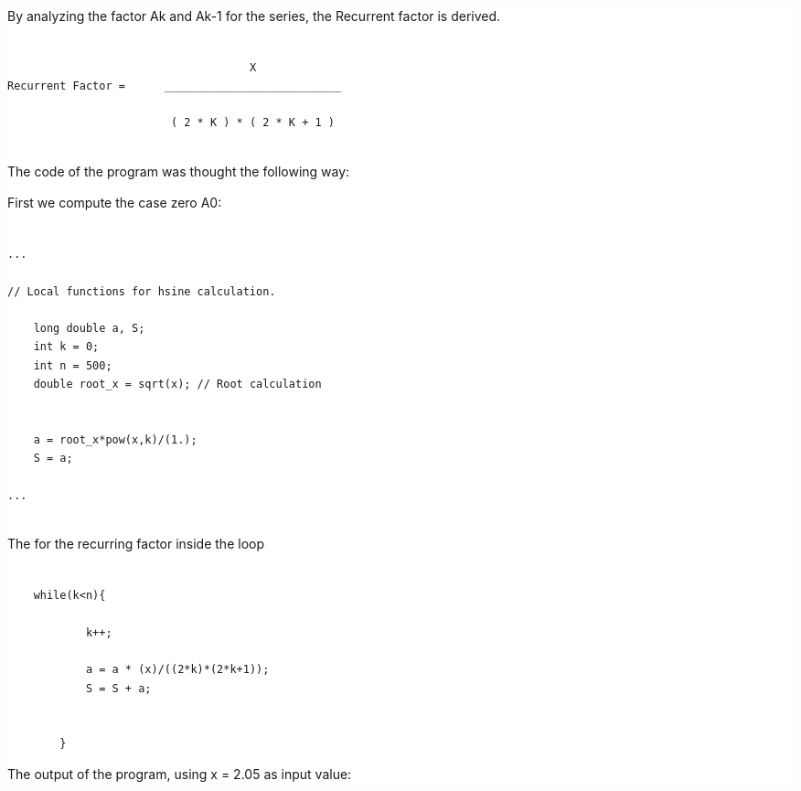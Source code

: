 
By analyzing the factor Ak and Ak-1 for the series, the Recurrent factor is derived. 



```

                                     X
Recurrent Factor =      ___________________________

                         ( 2 * K ) * ( 2 * K + 1 )


```

The code of the program was thought the following way: 


First we compute the case zero A0: 

```

...
	 
// Local functions for hsine calculation.

	long double a, S;
	int k = 0;
	int n = 500;
	double root_x = sqrt(x); // Root calculation


	a = root_x*pow(x,k)/(1.);
	S = a;

...


```

The for the recurring factor inside the loop

```

	while(k<n){

			k++;

			a = a * (x)/((2*k)*(2*k+1));
			S = S + a;

			
		}

```

The output of the program, using x = 2.05 as input value: 
